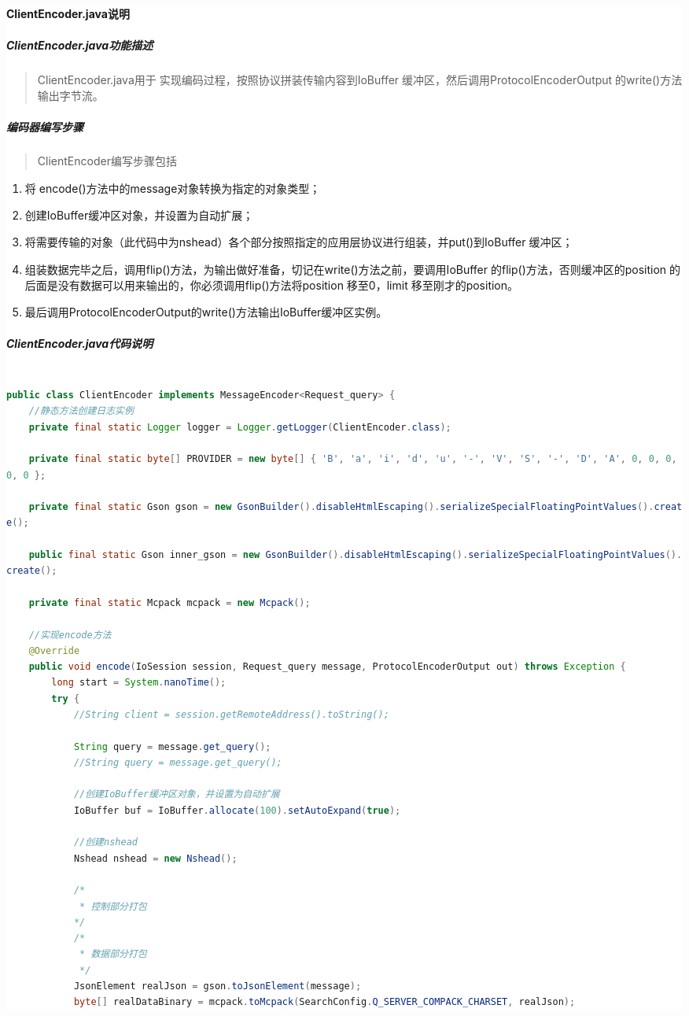 
#### ClientEncoder.java说明

##### ClientEncoder.java功能描述

>ClientEncoder.java用于
实现编码过程，按照协议拼装传输内容到IoBuffer 缓冲区，然后调用ProtocolEncoderOutput 的write()方法输出字节流。

##### 编码器编写步骤

>ClientEncoder编写步骤包括

1. 将 encode()方法中的message对象转换为指定的对象类型；

2. 创建IoBuffer缓冲区对象，并设置为自动扩展；

3. 将需要传输的对象（此代码中为nshead）各个部分按照指定的应用层协议进行组装，并put()到IoBuffer 缓冲区；

4. 组装数据完毕之后，调用flip()方法，为输出做好准备，切记在write()方法之前，要调用IoBuffer 的flip()方法，否则缓冲区的position 的后面是没有数据可以用来输出的，你必须调用flip()方法将position 移至0，limit 移至刚才的position。

5. 最后调用ProtocolEncoderOutput的write()方法输出IoBuffer缓冲区实例。

##### ClientEncoder.java代码说明

```java

public class ClientEncoder implements MessageEncoder<Request_query> {
    //静态方法创建日志实例
    private final static Logger logger = Logger.getLogger(ClientEncoder.class);

    private final static byte[] PROVIDER = new byte[] { 'B', 'a', 'i', 'd', 'u', '-', 'V', 'S', '-', 'D', 'A', 0, 0, 0, 0, 0 };

    private final static Gson gson = new GsonBuilder().disableHtmlEscaping().serializeSpecialFloatingPointValues().create();

    public final static Gson inner_gson = new GsonBuilder().disableHtmlEscaping().serializeSpecialFloatingPointValues().create();

    private final static Mcpack mcpack = new Mcpack();

    //实现encode方法
    @Override
    public void encode(IoSession session, Request_query message, ProtocolEncoderOutput out) throws Exception {
        long start = System.nanoTime();
        try {
            //String client = session.getRemoteAddress().toString();

            String query = message.get_query();
            //String query = message.get_query();

            //创建IoBuffer缓冲区对象，并设置为自动扩展
            IoBuffer buf = IoBuffer.allocate(100).setAutoExpand(true);

            //创建nshead
            Nshead nshead = new Nshead();

            /*
             * 控制部分打包
            */
            /*
             * 数据部分打包
             */
            JsonElement realJson = gson.toJsonElement(message);
            byte[] realDataBinary = mcpack.toMcpack(SearchConfig.Q_SERVER_COMPACK_CHARSET, realJson);
```